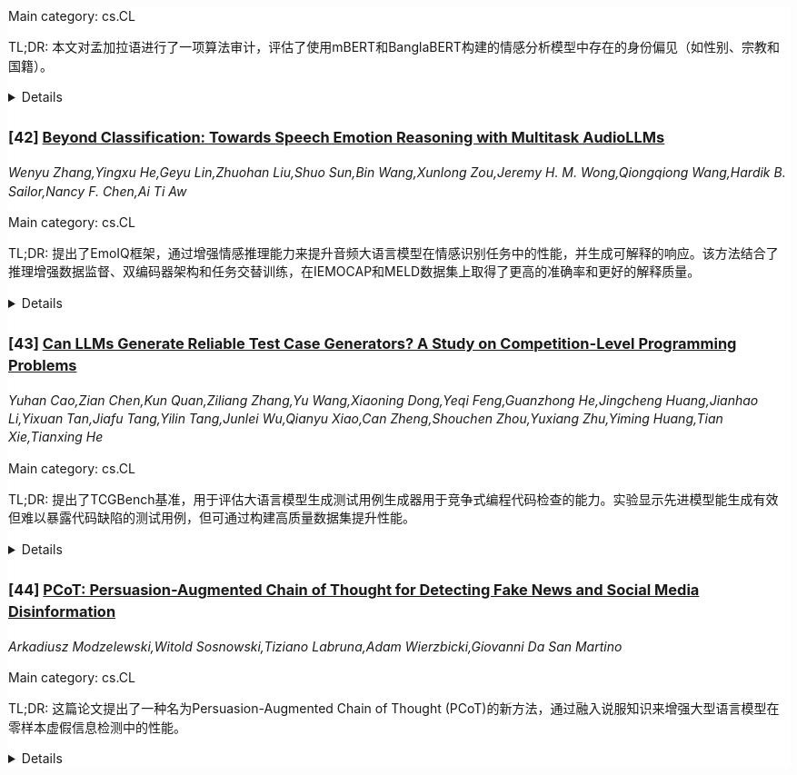 Main category: cs.CL

TL;DR: 本文对孟加拉语进行了一项算法审计，评估了使用mBERT和BanglaBERT构建的情感分析模型中存在的身份偏见（如性别、宗教和国籍）。


<details><summary>Details</summary></details>


### [42] [Beyond Classification: Towards Speech Emotion Reasoning with Multitask AudioLLMs](https://arxiv.org/abs/2506.06820)
*Wenyu Zhang,Yingxu He,Geyu Lin,Zhuohan Liu,Shuo Sun,Bin Wang,Xunlong Zou,Jeremy H. M. Wong,Qiongqiong Wang,Hardik B. Sailor,Nancy F. Chen,Ai Ti Aw*

Main category: cs.CL

TL;DR: 提出了EmoIQ框架，通过增强情感推理能力来提升音频大语言模型在情感识别任务中的性能，并生成可解释的响应。该方法结合了推理增强数据监督、双编码器架构和任务交替训练，在IEMOCAP和MELD数据集上取得了更高的准确率和更好的解释质量。


<details><summary>Details</summary></details>


### [43] [Can LLMs Generate Reliable Test Case Generators? A Study on Competition-Level Programming Problems](https://arxiv.org/abs/2506.06821)
*Yuhan Cao,Zian Chen,Kun Quan,Ziliang Zhang,Yu Wang,Xiaoning Dong,Yeqi Feng,Guanzhong He,Jingcheng Huang,Jianhao Li,Yixuan Tan,Jiafu Tang,Yilin Tang,Junlei Wu,Qianyu Xiao,Can Zheng,Shouchen Zhou,Yuxiang Zhu,Yiming Huang,Tian Xie,Tianxing He*

Main category: cs.CL

TL;DR: 提出了TCGBench基准，用于评估大语言模型生成测试用例生成器用于竞争式编程代码检查的能力。实验显示先进模型能生成有效但难以暴露代码缺陷的测试用例，但可通过构建高质量数据集提升性能。


<details><summary>Details</summary></details>


### [44] [PCoT: Persuasion-Augmented Chain of Thought for Detecting Fake News and Social Media Disinformation](https://arxiv.org/abs/2506.06842)
*Arkadiusz Modzelewski,Witold Sosnowski,Tiziano Labruna,Adam Wierzbicki,Giovanni Da San Martino*

Main category: cs.CL

TL;DR: 这篇论文提出了一种名为Persuasion-Augmented Chain of Thought (PCoT)的新方法，通过融入说服知识来增强大型语言模型在零样本虚假信息检测中的性能。


<details><summary>Details</summary></details>


